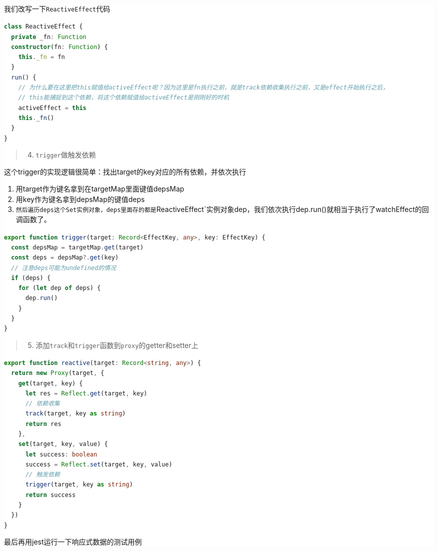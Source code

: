 我们改写一下`ReactiveEffect`代码

```typescript
class ReactiveEffect {
  private _fn: Function
  constructor(fn: Function) {
    this._fn = fn
  }
  run() {
    // 为什么要在这里把this赋值给activeEffect呢？因为这里是fn执行之前，就是track依赖收集执行之前，又是effect开始执行之后，
    // this能捕捉到这个依赖，将这个依赖赋值给activeEffect是刚刚好的时机
    activeEffect = this
    this._fn()
  }
}
```
> 4. `trigger`做触发依赖

这个trigger的实现逻辑很简单：找出target的key对应的所有依赖，并依次执行

1. 用target作为键名拿到在targetMap里面键值depsMap
2. 用key作为键名拿到depsMap的键值deps
3. `然后遍历deps这个Set实例对象，deps里面存的都是`ReactiveEffect`实例对象dep，我们依次执行dep.run()就相当于执行了watchEffect的回调函数了。
   
```typescript
export function trigger(target: Record<EffectKey, any>, key: EffectKey) {
  const depsMap = targetMap.get(target)
  const deps = depsMap?.get(key)
  // 注意deps可能为undefined的情况
  if (deps) {
    for (let dep of deps) {
      dep.run()
    }
  }
}
```
> 5. 添加`track`和`trigger`函数到`proxy`的getter和setter上

```typescript
export function reactive(target: Record<string, any>) {
  return new Proxy(target, {
    get(target, key) {
      let res = Reflect.get(target, key)
      // 依赖收集
      track(target, key as string)
      return res
    },
    set(target, key, value) {
      let success: boolean
      success = Reflect.set(target, key, value)
      // 触发依赖
      trigger(target, key as string)
      return success
    }
  })
}
```
最后再用jest运行一下响应式数据的测试用例
